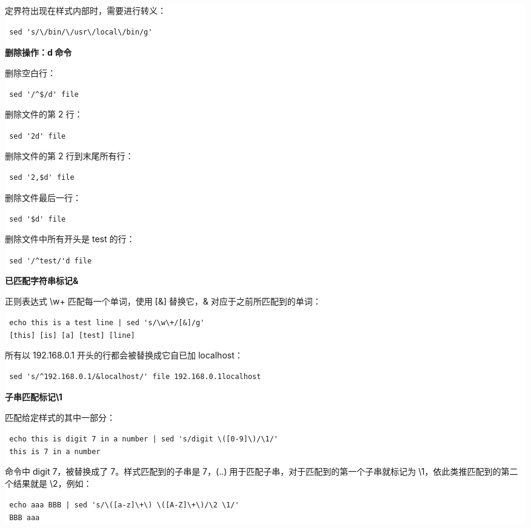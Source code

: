定界符出现在样式内部时，需要进行转义：

```
 sed 's/\/bin/\/usr\/local\/bin/g'
```

**删除操作：d 命令**

删除空白行：

```
 sed '/^$/d' file
```

删除文件的第 2 行：

```
 sed '2d' file
```

删除文件的第 2 行到末尾所有行：

```
 sed '2,$d' file
```

删除文件最后一行：

```
 sed '$d' file
```

删除文件中所有开头是 test 的行：

```
 sed '/^test/'d file
```

**已匹配字符串标记&**

正则表达式 \w\+ 匹配每一个单词，使用 [&] 替换它，& 对应于之前所匹配到的单词：

```
 echo this is a test line | sed 's/\w\+/[&]/g'
 [this] [is] [a] [test] [line]
```

所有以 192.168.0.1 开头的行都会被替换成它自已加 localhost：

```
 sed 's/^192.168.0.1/&localhost/' file 192.168.0.1localhost
```

**子串匹配标记\1**

匹配给定样式的其中一部分：

```
 echo this is digit 7 in a number | sed 's/digit \([0-9]\)/\1/'
 this is 7 in a number
```

命令中 digit 7，被替换成了 7。样式匹配到的子串是 7，\(..\) 用于匹配子串，对于匹配到的第一个子串就标记为 \1，依此类推匹配到的第二个结果就是 \2，例如：

```
 echo aaa BBB | sed 's/\([a-z]\+\) \([A-Z]\+\)/\2 \1/'
 BBB aaa
```
